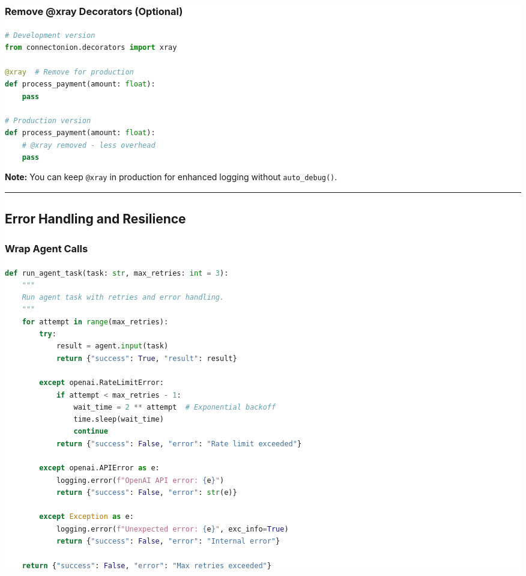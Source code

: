 ### Remove @xray Decorators (Optional)

```python
# Development version
from connectonion.decorators import xray

@xray  # Remove for production
def process_payment(amount: float):
    pass

# Production version
def process_payment(amount: float):
    # @xray removed - less overhead
    pass
```

**Note:** You can keep `@xray` in production for enhanced logging without `auto_debug()`.

---

## Error Handling and Resilience

### Wrap Agent Calls

```python
def run_agent_task(task: str, max_retries: int = 3):
    """
    Run agent task with retries and error handling.
    """
    for attempt in range(max_retries):
        try:
            result = agent.input(task)
            return {"success": True, "result": result}

        except openai.RateLimitError:
            if attempt < max_retries - 1:
                wait_time = 2 ** attempt  # Exponential backoff
                time.sleep(wait_time)
                continue
            return {"success": False, "error": "Rate limit exceeded"}

        except openai.APIError as e:
            logging.error(f"OpenAI API error: {e}")
            return {"success": False, "error": str(e)}

        except Exception as e:
            logging.error(f"Unexpected error: {e}", exc_info=True)
            return {"success": False, "error": "Internal error"}

    return {"success": False, "error": "Max retries exceeded"}
```
